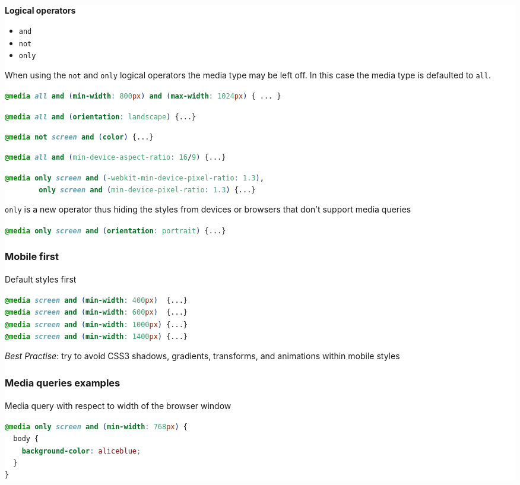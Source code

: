 **Logical operators**
* `and`
* `not`
* `only`

When using the `not` and `only` logical operators the media type may be left off. In this case the media type is defaulted to `all`.


```css
@media all and (min-width: 800px) and (max-width: 1024px) { ... }
```

```css
@media all and (orientation: landscape) {...}
```

```css
@media not screen and (color) {...}
```

```css
@media all and (min-device-aspect-ratio: 16/9) {...}
```

```css
@media only screen and (-webkit-min-device-pixel-ratio: 1.3),
        only screen and (min-device-pixel-ratio: 1.3) {...}
```

`only` is a new operator thus hiding the styles from devices or browsers that don’t support media queries

```css
@media only screen and (orientation: portrait) {...}
```

### Mobile first

Default styles first

```css
@media screen and (min-width: 400px)  {...}
@media screen and (min-width: 600px)  {...}
@media screen and (min-width: 1000px) {...}
@media screen and (min-width: 1400px) {...}
```

_Best Practise_: try to avoid CSS3 shadows, gradients, transforms, and animations within mobile styles


### Media queries examples

Media query with respect to width of the browser window
```css
@media only screen and (min-width: 768px) {
  body {
    background-color: aliceblue;
  }
}
```

